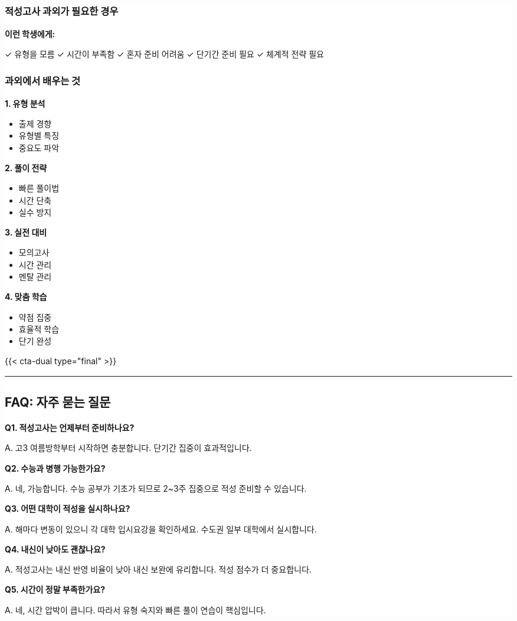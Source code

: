 ### 적성고사 과외가 필요한 경우

**이런 학생에게:**

✓ 유형을 모름
✓ 시간이 부족함
✓ 혼자 준비 어려움
✓ 단기간 준비 필요
✓ 체계적 전략 필요

### 과외에서 배우는 것

**1. 유형 분석**
- 출제 경향
- 유형별 특징
- 중요도 파악

**2. 풀이 전략**
- 빠른 풀이법
- 시간 단축
- 실수 방지

**3. 실전 대비**
- 모의고사
- 시간 관리
- 멘탈 관리

**4. 맞춤 학습**
- 약점 집중
- 효율적 학습
- 단기 완성

{{< cta-dual type="final" >}}

---

## FAQ: 자주 묻는 질문

**Q1. 적성고사는 언제부터 준비하나요?**

A. 고3 여름방학부터 시작하면 충분합니다. 단기간 집중이 효과적입니다.

**Q2. 수능과 병행 가능한가요?**

A. 네, 가능합니다. 수능 공부가 기초가 되므로 2~3주 집중으로 적성 준비할 수 있습니다.

**Q3. 어떤 대학이 적성을 실시하나요?**

A. 해마다 변동이 있으니 각 대학 입시요강을 확인하세요. 수도권 일부 대학에서 실시합니다.

**Q4. 내신이 낮아도 괜찮나요?**

A. 적성고사는 내신 반영 비율이 낮아 내신 보완에 유리합니다. 적성 점수가 더 중요합니다.

**Q5. 시간이 정말 부족한가요?**

A. 네, 시간 압박이 큽니다. 따라서 유형 숙지와 빠른 풀이 연습이 핵심입니다.
